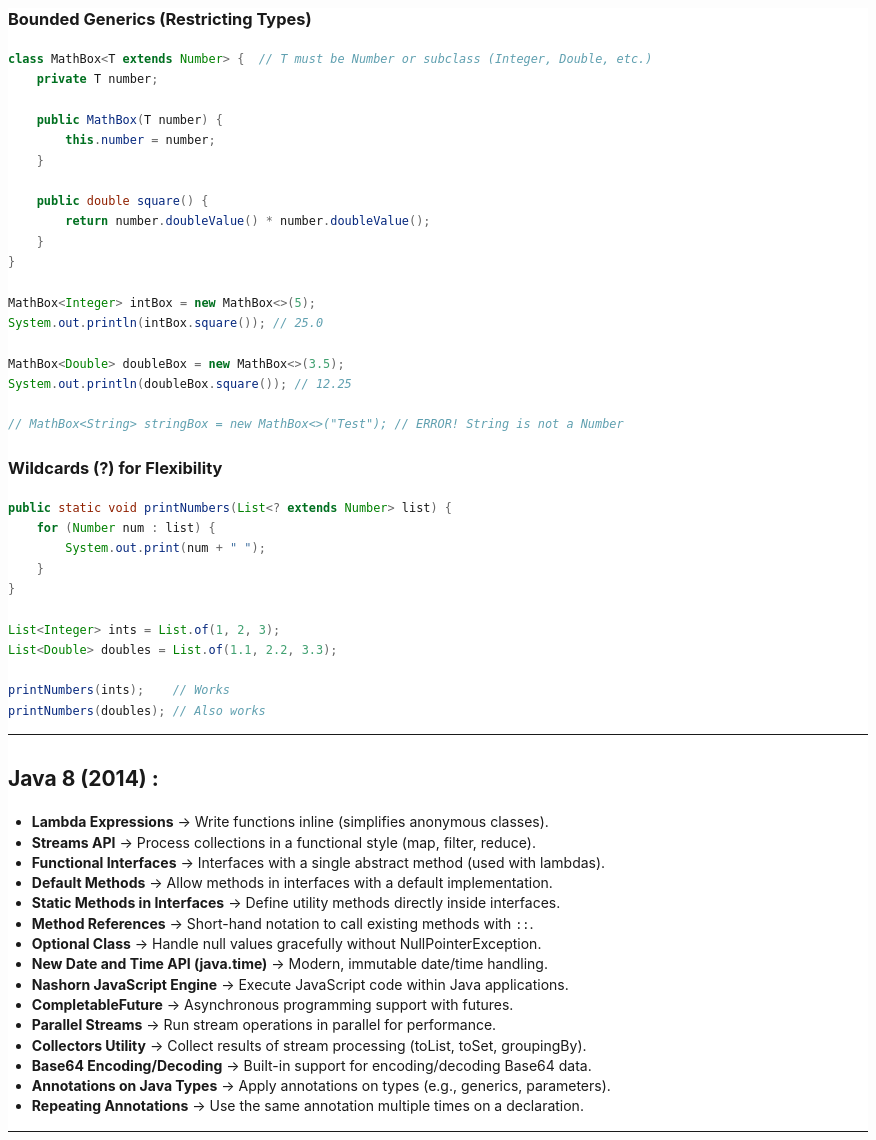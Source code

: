 ### Bounded Generics (Restricting Types)

```java
class MathBox<T extends Number> {  // T must be Number or subclass (Integer, Double, etc.)
    private T number;

    public MathBox(T number) {
        this.number = number;
    }

    public double square() {
        return number.doubleValue() * number.doubleValue();
    }
}

MathBox<Integer> intBox = new MathBox<>(5);
System.out.println(intBox.square()); // 25.0

MathBox<Double> doubleBox = new MathBox<>(3.5);
System.out.println(doubleBox.square()); // 12.25

// MathBox<String> stringBox = new MathBox<>("Test"); // ERROR! String is not a Number
```

### Wildcards (?) for Flexibility

```java
public static void printNumbers(List<? extends Number> list) {
    for (Number num : list) {
        System.out.print(num + " ");
    }
}

List<Integer> ints = List.of(1, 2, 3);
List<Double> doubles = List.of(1.1, 2.2, 3.3);

printNumbers(ints);    // Works
printNumbers(doubles); // Also works
```

---

## Java 8 (2014) :

- **Lambda Expressions** → Write functions inline (simplifies anonymous classes).
- **Streams API** → Process collections in a functional style (map, filter, reduce).
- **Functional Interfaces** → Interfaces with a single abstract method (used with lambdas).
- **Default Methods** → Allow methods in interfaces with a default implementation.
- **Static Methods in Interfaces** → Define utility methods directly inside interfaces.
- **Method References** → Short-hand notation to call existing methods with `::`.
- **Optional Class** → Handle null values gracefully without NullPointerException.
- **New Date and Time API (java.time)** → Modern, immutable date/time handling.
- **Nashorn JavaScript Engine** → Execute JavaScript code within Java applications.
- **CompletableFuture** → Asynchronous programming support with futures.
- **Parallel Streams** → Run stream operations in parallel for performance.
- **Collectors Utility** → Collect results of stream processing (toList, toSet, groupingBy).
- **Base64 Encoding/Decoding** → Built-in support for encoding/decoding Base64 data.
- **Annotations on Java Types** → Apply annotations on types (e.g., generics, parameters).
- **Repeating Annotations** → Use the same annotation multiple times on a declaration.

---